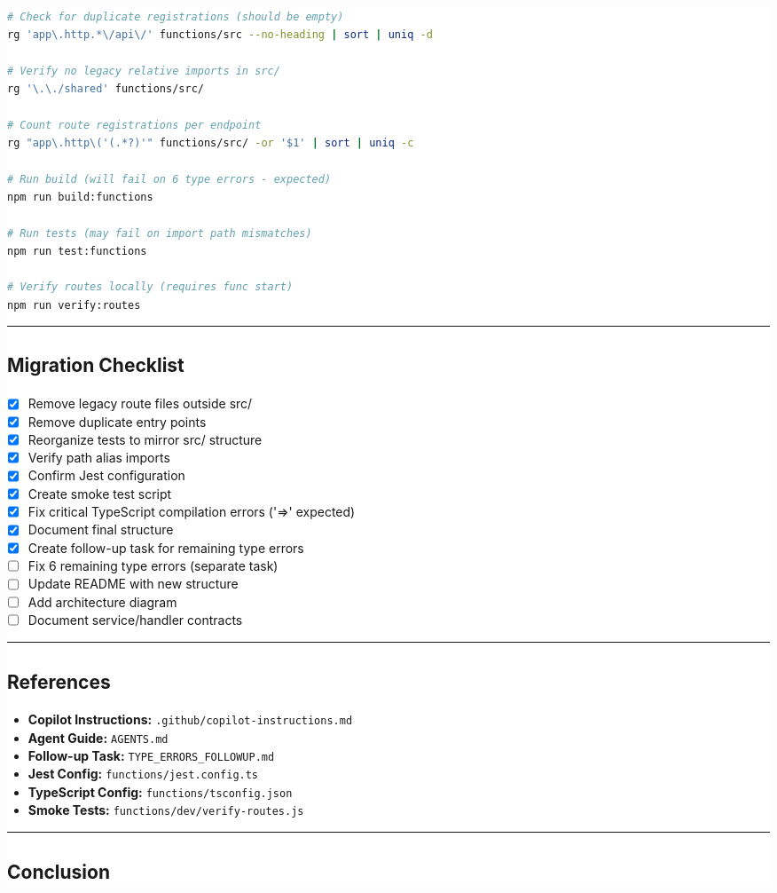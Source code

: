```bash
# Check for duplicate registrations (should be empty)
rg 'app\.http.*\/api\/' functions/src --no-heading | sort | uniq -d

# Verify no legacy relative imports in src/
rg '\.\./shared' functions/src/

# Count route registrations per endpoint
rg "app\.http\('(.*?)'" functions/src/ -or '$1' | sort | uniq -c

# Run build (will fail on 6 type errors - expected)
npm run build:functions

# Run tests (may fail on import path mismatches)
npm run test:functions

# Verify routes locally (requires func start)
npm run verify:routes
```

---

## Migration Checklist

- [x] Remove legacy route files outside src/
- [x] Remove duplicate entry points
- [x] Reorganize tests to mirror src/ structure
- [x] Verify path alias imports
- [x] Confirm Jest configuration
- [x] Create smoke test script
- [x] Fix critical TypeScript compilation errors ('=>' expected)
- [x] Document final structure
- [x] Create follow-up task for remaining type errors
- [ ] Fix 6 remaining type errors (separate task)
- [ ] Update README with new structure
- [ ] Add architecture diagram
- [ ] Document service/handler contracts

---

## References

- **Copilot Instructions:** `.github/copilot-instructions.md`
- **Agent Guide:** `AGENTS.md`
- **Follow-up Task:** `TYPE_ERRORS_FOLLOWUP.md`
- **Jest Config:** `functions/jest.config.ts`
- **TypeScript Config:** `functions/tsconfig.json`
- **Smoke Tests:** `functions/dev/verify-routes.js`

---

## Conclusion
